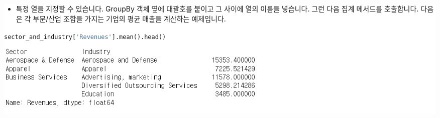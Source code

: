 - 특정 열을 지정할 수 있습니다. GroupBy 객체 옆에 대괄호를 붙이고 그 사이에 열의 이름을 넣습니다. 그런 다음 집계 메서드를 호출합니다. 다음은 각 부문/산업 조합을 가지는 기업의 평균 매출을 계산하는 예제입니다.

```python
sector_and_industry['Revenues'].mean().head()
```

<img src="image/9/9-17.PNG" alt="9-17" style="zoom:80%;" />